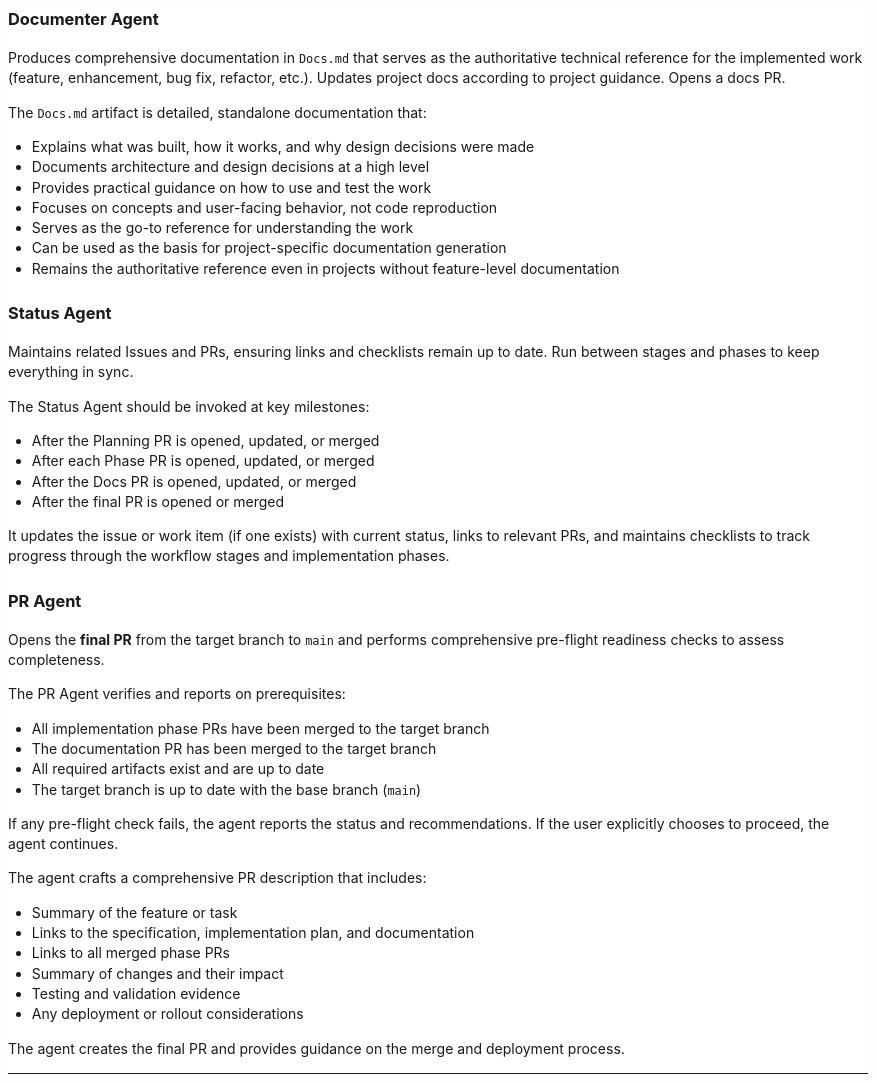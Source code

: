 ### Documenter Agent

Produces comprehensive documentation in `Docs.md` that serves as the authoritative technical reference for the implemented work (feature, enhancement, bug fix, refactor, etc.). Updates project docs according to project guidance. Opens a docs PR.

The `Docs.md` artifact is detailed, standalone documentation that:
- Explains what was built, how it works, and why design decisions were made
- Documents architecture and design decisions at a high level
- Provides practical guidance on how to use and test the work
- Focuses on concepts and user-facing behavior, not code reproduction
- Serves as the go-to reference for understanding the work
- Can be used as the basis for project-specific documentation generation
- Remains the authoritative reference even in projects without feature-level documentation

### Status Agent

Maintains related Issues and PRs, ensuring links and checklists remain up to date. Run between stages and phases to keep everything in sync.

The Status Agent should be invoked at key milestones:
- After the Planning PR is opened, updated, or merged
- After each Phase PR is opened, updated, or merged
- After the Docs PR is opened, updated, or merged
- After the final PR is opened or merged

It updates the issue or work item (if one exists) with current status, links to relevant PRs, and maintains checklists to track progress through the workflow stages and implementation phases.

### PR Agent

Opens the **final PR** from the target branch to `main` and performs comprehensive pre-flight readiness checks to assess completeness.

The PR Agent verifies and reports on prerequisites:
- All implementation phase PRs have been merged to the target branch
- The documentation PR has been merged to the target branch
- All required artifacts exist and are up to date
- The target branch is up to date with the base branch (`main`)

If any pre-flight check fails, the agent reports the status and recommendations. If the user explicitly chooses to proceed, the agent continues.

The agent crafts a comprehensive PR description that includes:
- Summary of the feature or task
- Links to the specification, implementation plan, and documentation
- Links to all merged phase PRs
- Summary of changes and their impact
- Testing and validation evidence
- Any deployment or rollout considerations

The agent creates the final PR and provides guidance on the merge and deployment process.

---
